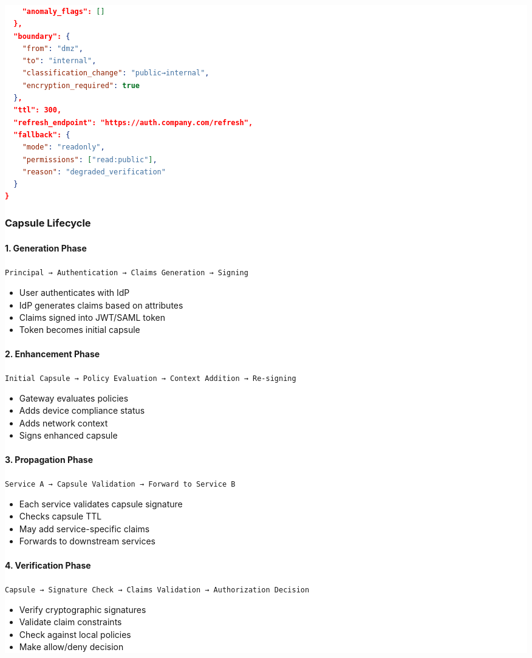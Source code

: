 ```json
    "anomaly_flags": []
  },
  "boundary": {
    "from": "dmz",
    "to": "internal",
    "classification_change": "public→internal",
    "encryption_required": true
  },
  "ttl": 300,
  "refresh_endpoint": "https://auth.company.com/refresh",
  "fallback": {
    "mode": "readonly",
    "permissions": ["read:public"],
    "reason": "degraded_verification"
  }
}
```

### Capsule Lifecycle

#### 1. Generation Phase
```
Principal → Authentication → Claims Generation → Signing
```
- User authenticates with IdP
- IdP generates claims based on attributes
- Claims signed into JWT/SAML token
- Token becomes initial capsule

#### 2. Enhancement Phase
```
Initial Capsule → Policy Evaluation → Context Addition → Re-signing
```
- Gateway evaluates policies
- Adds device compliance status
- Adds network context
- Signs enhanced capsule

#### 3. Propagation Phase
```
Service A → Capsule Validation → Forward to Service B
```
- Each service validates capsule signature
- Checks capsule TTL
- May add service-specific claims
- Forwards to downstream services

#### 4. Verification Phase
```
Capsule → Signature Check → Claims Validation → Authorization Decision
```
- Verify cryptographic signatures
- Validate claim constraints
- Check against local policies
- Make allow/deny decision
